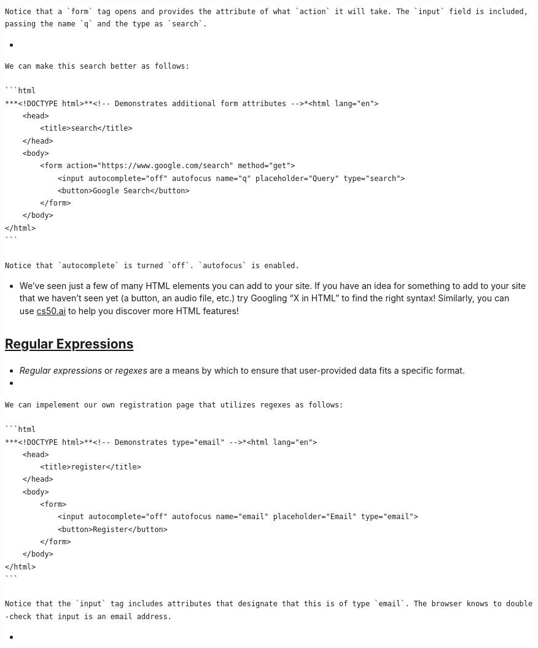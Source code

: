     Notice that a `form` tag opens and provides the attribute of what `action` it will take. The `input` field is included, passing the name `q` and the type as `search`.
    
- 
    
    We can make this search better as follows:
    
    ```html
    ***<!DOCTYPE html>**<!-- Demonstrates additional form attributes -->*<html lang="en">
        <head>
            <title>search</title>
        </head>
        <body>
            <form action="https://www.google.com/search" method="get">
                <input autocomplete="off" autofocus name="q" placeholder="Query" type="search">
                <button>Google Search</button>
            </form>
        </body>
    </html>
    ```
    
    Notice that `autocomplete` is turned `off`. `autofocus` is enabled.
    
- We’ve seen just a few of many HTML elements you can add to your site. If you have an idea for something to add to your site that we haven’t seen yet (a button, an audio file, etc.) try Googling “X in HTML” to find the right syntax! Similarly, you can use [cs50.ai](https://cs50.ai/) to help you discover more HTML features!

## [**Regular Expressions**](https://cs50.harvard.edu/x/2024/notes/8/#regular-expressions)

- *Regular expressions* or *regexes* are a means by which to ensure that user-provided data fits a specific format.
- 
    
    We can impelement our own registration page that utilizes regexes as follows:
    
    ```html
    ***<!DOCTYPE html>**<!-- Demonstrates type="email" -->*<html lang="en">
        <head>
            <title>register</title>
        </head>
        <body>
            <form>
                <input autocomplete="off" autofocus name="email" placeholder="Email" type="email">
                <button>Register</button>
            </form>
        </body>
    </html>
    ```
    
    Notice that the `input` tag includes attributes that designate that this is of type `email`. The browser knows to double-check that input is an email address.
    
- 
    